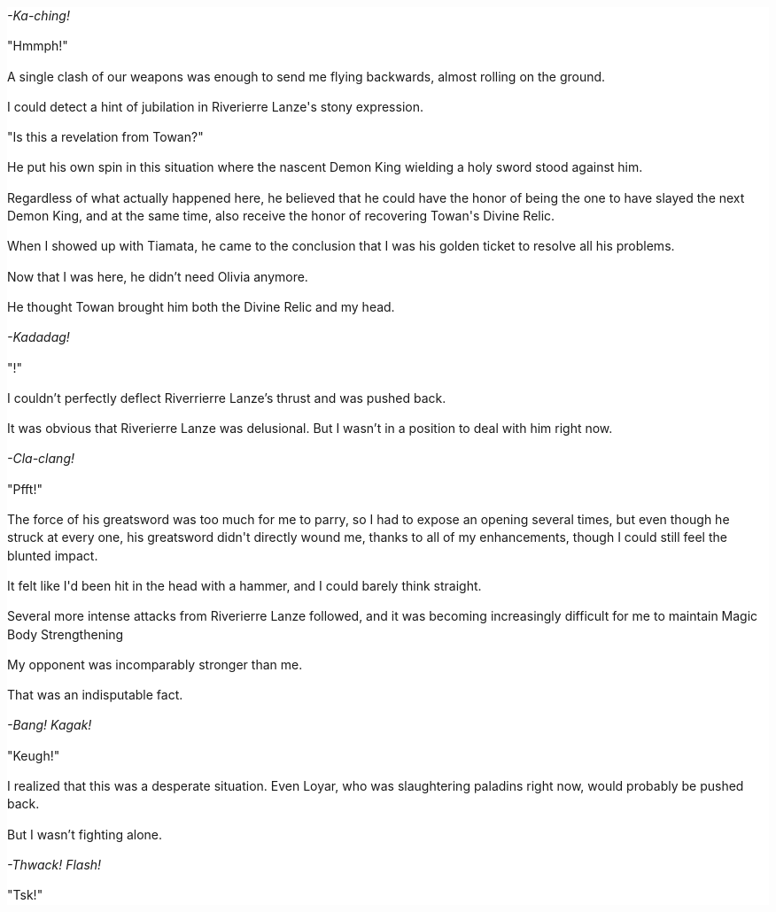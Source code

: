 *-Ka-ching!*

"Hmmph!"

A single clash of our weapons was enough to send me flying backwards, almost rolling on the ground.

I could detect a hint of jubilation in Riverierre Lanze's stony expression.

"Is this a revelation from Towan?"

He put his own spin in this situation where the nascent Demon King wielding a holy sword stood against him.

Regardless of what actually happened here, he believed that he could have the honor of being the one to have slayed the next Demon King, and at the same time, also receive the honor of recovering Towan's Divine Relic.

When I showed up with Tiamata, he came to the conclusion that I was his golden ticket to resolve all his problems.

Now that I was here, he didn’t need Olivia anymore.

He thought Towan brought him both the Divine Relic and my head.

*-Kadadag!*

"!"

I couldn’t perfectly deflect Riverrierre Lanze’s thrust and was pushed back.

It was obvious that Riverierre Lanze was delusional. But I wasn’t in a position to deal with him right now.

*-Cla-clang!*

"Pfft!"

The force of his greatsword was too much for me to parry, so I had to expose an opening several times, but even though he struck at every one, his greatsword didn't directly wound me, thanks to all of my enhancements, though I could still feel the blunted impact.

It felt like I'd been hit in the head with a hammer, and I could barely think straight.

Several more intense attacks from Riverierre Lanze followed, and it was becoming increasingly difficult for me to maintain Magic Body Strengthening

My opponent was incomparably stronger than me.

That was an indisputable fact.

*-Bang! Kagak!*

"Keugh!"

I realized that this was a desperate situation. Even Loyar, who was slaughtering paladins right now, would probably be pushed back.

But I wasn’t fighting alone.

*-Thwack! Flash!*

"Tsk!"
